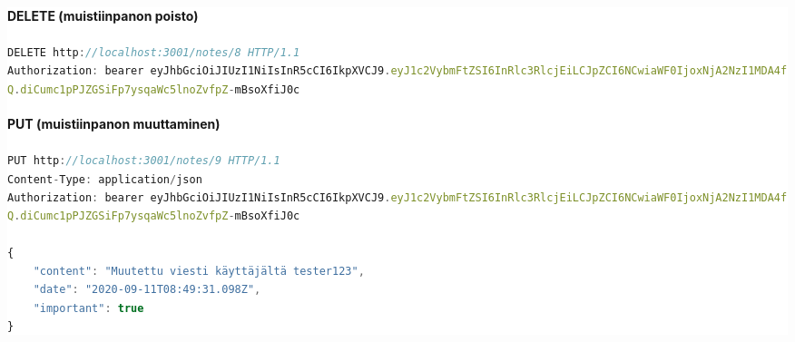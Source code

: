 #### DELETE (muistiinpanon poisto)

```js
DELETE http://localhost:3001/notes/8 HTTP/1.1
Authorization: bearer eyJhbGciOiJIUzI1NiIsInR5cCI6IkpXVCJ9.eyJ1c2VybmFtZSI6InRlc3RlcjEiLCJpZCI6NCwiaWF0IjoxNjA2NzI1MDA4fQ.diCumc1pPJZGSiFp7ysqaWc5lnoZvfpZ-mBsoXfiJ0c
```

#### PUT (muistiinpanon muuttaminen)

```js
PUT http://localhost:3001/notes/9 HTTP/1.1
Content-Type: application/json
Authorization: bearer eyJhbGciOiJIUzI1NiIsInR5cCI6IkpXVCJ9.eyJ1c2VybmFtZSI6InRlc3RlcjEiLCJpZCI6NCwiaWF0IjoxNjA2NzI1MDA4fQ.diCumc1pPJZGSiFp7ysqaWc5lnoZvfpZ-mBsoXfiJ0c

{
    "content": "Muutettu viesti käyttäjältä tester123",
    "date": "2020-09-11T08:49:31.098Z",
    "important": true
}
```
